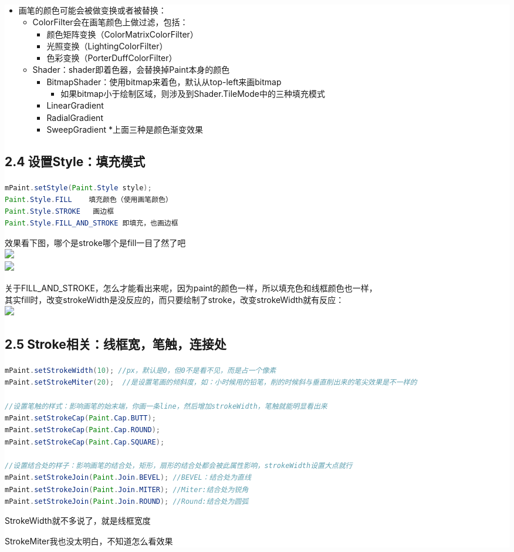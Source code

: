 * 画笔的颜色可能会被做变换或者被替换：
    * ColorFilter会在画笔颜色上做过滤，包括：
        * 颜色矩阵变换（ColorMatrixColorFilter）
        * 光照变换（LightingColorFilter）
        * 色彩变换（PorterDuffColorFilter）
    * Shader：shader即着色器，会替换掉Paint本身的颜色
        * BitmapShader：使用bitmap来着色，默认从top-left来画bitmap
            * 如果bitmap小于绘制区域，则涉及到Shader.TileMode中的三种填充模式
        * LinearGradient
        * RadialGradient
        * SweepGradient
        *上面三种是颜色渐变效果

## 2.4 设置Style：填充模式

```java
mPaint.setStyle(Paint.Style style);
Paint.Style.FILL    填充颜色（使用画笔颜色）
Paint.Style.STROKE   画边框
Paint.Style.FILL_AND_STROKE 即填充，也画边框
```

效果看下图，哪个是stroke哪个是fill一目了然了吧  
![](https://raw.githubusercontent.com/cowthan/zebda/master/img/demo_stroke.png)  
![](https://raw.githubusercontent.com/cowthan/zebda/master/img/demo_fill.png)  

关于FILL_AND_STROKE，怎么才能看出来呢，因为paint的颜色一样，所以填充色和线框颜色也一样，  
其实fill时，改变strokeWidth是没反应的，而只要绘制了stroke，改变strokeWidth就有反应：   
![](https://raw.githubusercontent.com/cowthan/zebda/master/img/demo_stroke_fill.gif)  


## 2.5 Stroke相关：线框宽，笔触，连接处

```java
mPaint.setStrokeWidth(10); //px，默认是0，但0不是看不见，而是占一个像素
mPaint.setStrokeMiter(20);  //是设置笔画的倾斜度，如：小时候用的铅笔，削的时候斜与垂直削出来的笔尖效果是不一样的

//设置笔触的样式：影响画笔的始末端，你画一条line，然后增加strokeWidth，笔触就能明显看出来
mPaint.setStrokeCap(Paint.Cap.BUTT);
mPaint.setStrokeCap(Paint.Cap.ROUND);
mPaint.setStrokeCap(Paint.Cap.SQUARE);

//设置结合处的样子：影响画笔的结合处，矩形，扇形的结合处都会被此属性影响，strokeWidth设置大点就行
mPaint.setStrokeJoin(Paint.Join.BEVEL); //BEVEL：结合处为直线
mPaint.setStrokeJoin(Paint.Join.MITER); //Miter:结合处为锐角
mPaint.setStrokeJoin(Paint.Join.ROUND); //Round:结合处为圆弧
```

StrokeWidth就不多说了，就是线框宽度  

StrokeMiter我也没太明白，不知道怎么看效果  
  